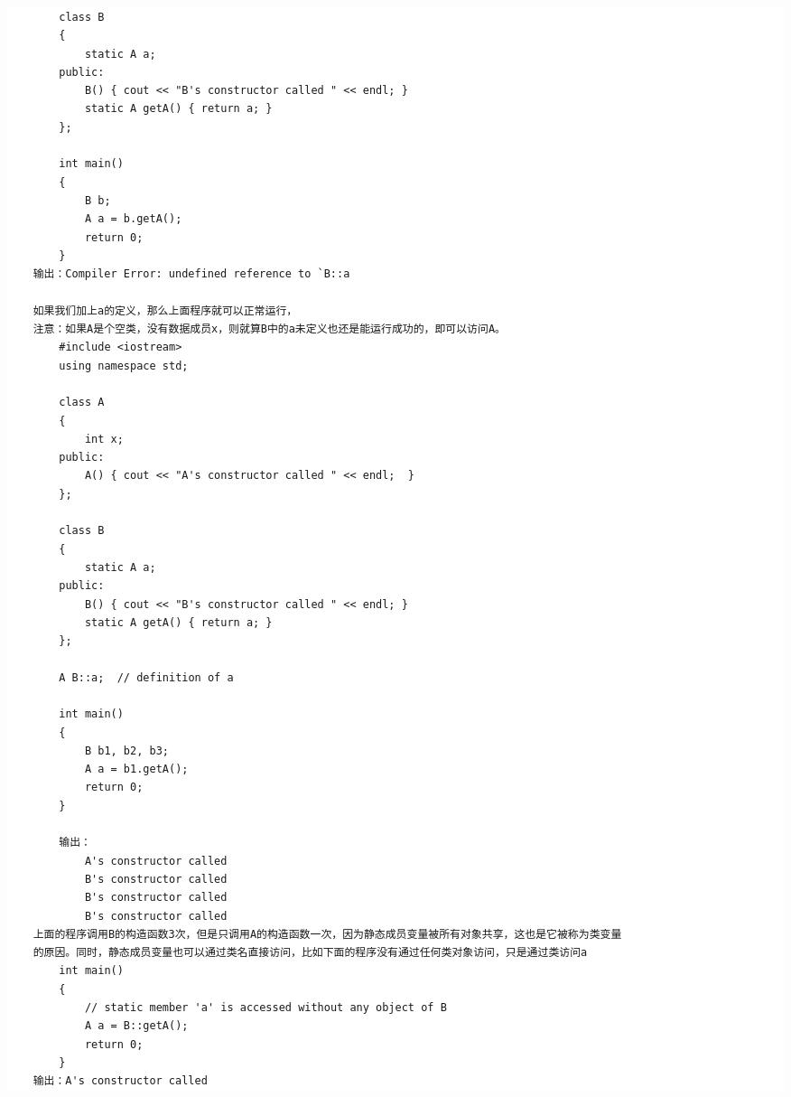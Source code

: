             class B
            {
                static A a;
            public:
                B() { cout << "B's constructor called " << endl; }
                static A getA() { return a; }
            };
            
            int main()
            {
                B b;
                A a = b.getA();
                return 0;
            }
        输出：Compiler Error: undefined reference to `B::a
        
        如果我们加上a的定义，那么上面程序就可以正常运行，
        注意：如果A是个空类，没有数据成员x，则就算B中的a未定义也还是能运行成功的，即可以访问A。
            #include <iostream>
            using namespace std;
            
            class A
            {
                int x;
            public:
                A() { cout << "A's constructor called " << endl;  }
            };
            
            class B
            {
                static A a;
            public:
                B() { cout << "B's constructor called " << endl; }
                static A getA() { return a; }
            };
            
            A B::a;  // definition of a
            
            int main()
            {
                B b1, b2, b3;
                A a = b1.getA();
                return 0;
            }
            
            输出：
                A's constructor called 
                B's constructor called 
                B's constructor called 
                B's constructor called
        上面的程序调用B的构造函数3次，但是只调用A的构造函数一次，因为静态成员变量被所有对象共享，这也是它被称为类变量
        的原因。同时，静态成员变量也可以通过类名直接访问，比如下面的程序没有通过任何类对象访问，只是通过类访问a
            int main()
            {
                // static member 'a' is accessed without any object of B
                A a = B::getA();
                return 0;
            }
        输出：A's constructor called
